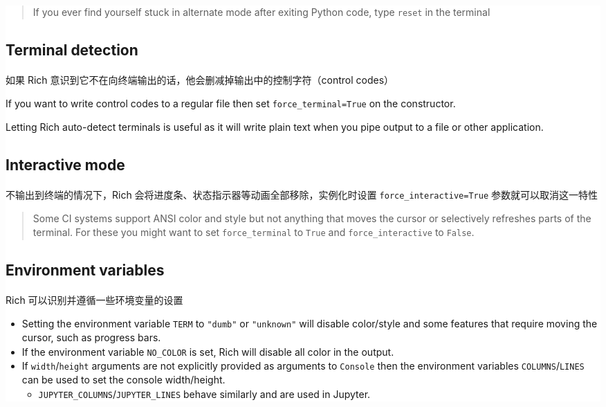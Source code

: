 > If you ever find yourself stuck in alternate mode after exiting Python code, type `reset` in the terminal

## Terminal detection

如果 Rich 意识到它不在向终端输出的话，他会删减掉输出中的控制字符（control codes）

If you want to write control codes to a regular file then set `force_terminal=True` on the constructor.

Letting Rich auto-detect terminals is useful as it will write plain text when you pipe output to a file or other application.

## Interactive mode

不输出到终端的情况下，Rich 会将进度条、状态指示器等动画全部移除，实例化时设置 `force_interactive=True` 参数就可以取消这一特性

> Some CI systems support ANSI color and style but not anything that moves the cursor or selectively refreshes parts of the terminal. For these you might want to set `force_terminal` to `True` and `force_interactive` to `False`.

## Environment variables

Rich 可以识别并遵循一些环境变量的设置

- Setting the environment variable `TERM` to `"dumb"` or `"unknown"` will disable color/style and some features that require moving the cursor, such as progress bars.
- If the environment variable `NO_COLOR` is set, Rich will disable all color in the output.
- If `width`/`height` arguments are not explicitly provided as arguments to `Console` then the environment variables `COLUMNS`/`LINES` can be used to set the console width/height. 
    - `JUPYTER_COLUMNS`/`JUPYTER_LINES` behave similarly and are used in Jupyter.